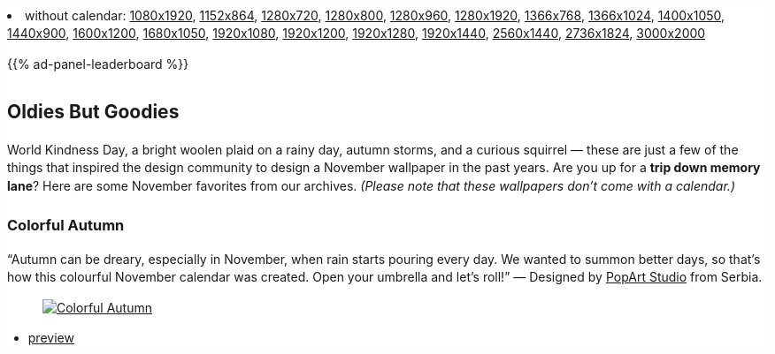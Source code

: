 <li>without calendar: <a href="https://smashingmagazine.com/files/wallpapers/nov-20/the-water-is-wide/nocal/nov-20-the-water-is-wide-nocal-1080x1920.jpg" title="The Water Is Wide - 1080x1920">1080x1920</a>, <a href="https://smashingmagazine.com/files/wallpapers/nov-20/the-water-is-wide/nocal/nov-20-the-water-is-wide-nocal-1152x864.jpg" title="The Water Is Wide - 1152x864">1152x864</a>, <a href="https://smashingmagazine.com/files/wallpapers/nov-20/the-water-is-wide/nocal/nov-20-the-water-is-wide-nocal-1280x720.jpg" title="The Water Is Wide - 1280x720">1280x720</a>, <a href="https://smashingmagazine.com/files/wallpapers/nov-20/the-water-is-wide/nocal/nov-20-the-water-is-wide-nocal-1280x800.jpg" title="The Water Is Wide - 1280x800">1280x800</a>, <a href="https://smashingmagazine.com/files/wallpapers/nov-20/the-water-is-wide/nocal/nov-20-the-water-is-wide-nocal-1280x960.jpg" title="The Water Is Wide - 1280x960">1280x960</a>, <a href="https://smashingmagazine.com/files/wallpapers/nov-20/the-water-is-wide/nocal/nov-20-the-water-is-wide-nocal-1280x1920.jpg" title="The Water Is Wide - 1280x1920">1280x1920</a>, <a href="https://smashingmagazine.com/files/wallpapers/nov-20/the-water-is-wide/nocal/nov-20-the-water-is-wide-nocal-1366x768.jpg" title="The Water Is Wide - 1366x768">1366x768</a>, <a href="https://smashingmagazine.com/files/wallpapers/nov-20/the-water-is-wide/nocal/nov-20-the-water-is-wide-nocal-1366x1024.jpg" title="The Water Is Wide - 1366x1024">1366x1024</a>, <a href="https://smashingmagazine.com/files/wallpapers/nov-20/the-water-is-wide/nocal/nov-20-the-water-is-wide-nocal-1400x1050.jpg" title="The Water Is Wide - 1400x1050">1400x1050</a>, <a href="https://smashingmagazine.com/files/wallpapers/nov-20/the-water-is-wide/nocal/nov-20-the-water-is-wide-nocal-1440x900.jpg" title="The Water Is Wide - 1440x900">1440x900</a>, <a href="https://smashingmagazine.com/files/wallpapers/nov-20/the-water-is-wide/nocal/nov-20-the-water-is-wide-nocal-1600x1200.jpg" title="The Water Is Wide - 1600x1200">1600x1200</a>, <a href="https://smashingmagazine.com/files/wallpapers/nov-20/the-water-is-wide/nocal/nov-20-the-water-is-wide-nocal-1680x1050.jpg" title="The Water Is Wide - 1680x1050">1680x1050</a>, <a href="https://smashingmagazine.com/files/wallpapers/nov-20/the-water-is-wide/nocal/nov-20-the-water-is-wide-nocal-1920x1080.jpg" title="The Water Is Wide - 1920x1080">1920x1080</a>, <a href="https://smashingmagazine.com/files/wallpapers/nov-20/the-water-is-wide/nocal/nov-20-the-water-is-wide-nocal-1920x1200.jpg" title="The Water Is Wide - 1920x1200">1920x1200</a>, <a href="https://smashingmagazine.com/files/wallpapers/nov-20/the-water-is-wide/nocal/nov-20-the-water-is-wide-nocal-1920x1280.jpg" title="The Water Is Wide - 1920x1280">1920x1280</a>, <a href="https://smashingmagazine.com/files/wallpapers/nov-20/the-water-is-wide/nocal/nov-20-the-water-is-wide-nocal-1920x1440.jpg" title="The Water Is Wide - 1920x1440">1920x1440</a>, <a href="https://smashingmagazine.com/files/wallpapers/nov-20/the-water-is-wide/nocal/nov-20-the-water-is-wide-nocal-2560x1440.jpg" title="The Water Is Wide - 2560x1440">2560x1440</a>, <a href="https://smashingmagazine.com/files/wallpapers/nov-20/the-water-is-wide/nocal/nov-20-the-water-is-wide-nocal-2736x1824.jpg" title="The Water Is Wide - 2736x1824">2736x1824</a>, <a href="https://smashingmagazine.com/files/wallpapers/nov-20/the-water-is-wide/nocal/nov-20-the-water-is-wide-nocal-3000x2000.jpg" title="The Water Is Wide - 3000x2000">3000x2000</a></li>
</ul>

{{% ad-panel-leaderboard %}}

## Oldies But Goodies

<p>World Kindness Day, a bright woolen plaid on a rainy day, autumn storms, and a curious squirrel — these are just a few of the things that inspired the design community to design a November wallpaper in the past years. Are you up for a <strong>trip down memory lane</strong>? Here are some November favorites from our archives. <em>(Please note that these wallpapers don’t come with a calendar.)</em></p>

### Colorful Autumn
<p>“Autumn can be dreary, especially in November, when rain starts pouring every day. We wanted to summon better days, so that’s how this colourful November calendar was created. Open your umbrella and let’s roll!” — Designed by <a href="https://www.popwebdesign.net/index_eng.html">PopArt Studio</a> from Serbia.</p>
<figure class="break-out"><a href="https://archive.smashing.media/assets/344dbf88-fdf9-42bb-adb4-46f01eedd629/7456c03e-565b-492c-968f-b30e92d5b6e6/nov-17-colorful-autumn-full-opt.png" title="Colorful Autumn"><img alt="Colorful Autumn" src="https://archive.smashing.media/assets/344dbf88-fdf9-42bb-adb4-46f01eedd629/8edeb776-d8d5-4b5b-867f-6964f7addcd6/nov-17-colorful-autumn-preview-opt.png"></a></figure>
<ul>
<li><a href="https://archive.smashing.media/assets/344dbf88-fdf9-42bb-adb4-46f01eedd629/8edeb776-d8d5-4b5b-867f-6964f7addcd6/nov-17-colorful-autumn-preview-opt.png" title="Colorful Autumn - Preview">preview</a></li>